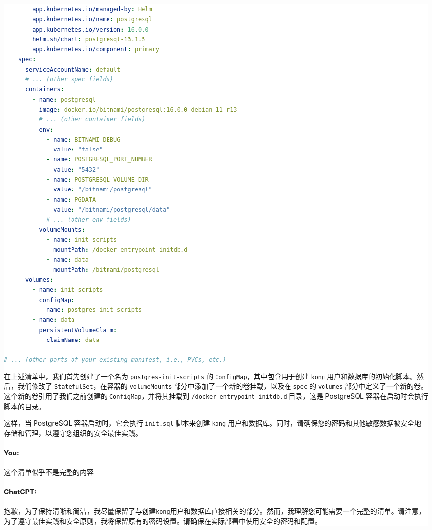 ```yaml
        app.kubernetes.io/managed-by: Helm
        app.kubernetes.io/name: postgresql
        app.kubernetes.io/version: 16.0.0
        helm.sh/chart: postgresql-13.1.5
        app.kubernetes.io/component: primary
    spec:
      serviceAccountName: default
      # ... (other spec fields)
      containers:
        - name: postgresql
          image: docker.io/bitnami/postgresql:16.0.0-debian-11-r13
          # ... (other container fields)
          env:
            - name: BITNAMI_DEBUG
              value: "false"
            - name: POSTGRESQL_PORT_NUMBER
              value: "5432"
            - name: POSTGRESQL_VOLUME_DIR
              value: "/bitnami/postgresql"
            - name: PGDATA
              value: "/bitnami/postgresql/data"
            # ... (other env fields)
          volumeMounts:
            - name: init-scripts
              mountPath: /docker-entrypoint-initdb.d
            - name: data
              mountPath: /bitnami/postgresql
      volumes:
        - name: init-scripts
          configMap:
            name: postgres-init-scripts
        - name: data
          persistentVolumeClaim:
            claimName: data
---
# ... (other parts of your existing manifest, i.e., PVCs, etc.)
```

在上述清单中，我们首先创建了一个名为 `postgres-init-scripts` 的 `ConfigMap`，其中包含用于创建 `kong` 用户和数据库的初始化脚本。然后，我们修改了 `StatefulSet`，在容器的 `volumeMounts` 部分中添加了一个新的卷挂载，以及在 `spec` 的 `volumes` 部分中定义了一个新的卷。这个新的卷引用了我们之前创建的 `ConfigMap`，并将其挂载到 `/docker-entrypoint-initdb.d` 目录，这是 PostgreSQL 容器在启动时会执行脚本的目录。

这样，当 PostgreSQL 容器启动时，它会执行 `init.sql` 脚本来创建 `kong` 用户和数据库。同时，请确保您的密码和其他敏感数据被安全地存储和管理，以遵守您组织的安全最佳实践。


#### You:
这个清单似乎不是完整的内容

#### ChatGPT:
抱歉，为了保持清晰和简洁，我尽量保留了与创建`kong`用户和数据库直接相关的部分。然而，我理解您可能需要一个完整的清单。请注意，为了遵守最佳实践和安全原则，我将保留原有的密码设置。请确保在实际部署中使用安全的密码和配置。
